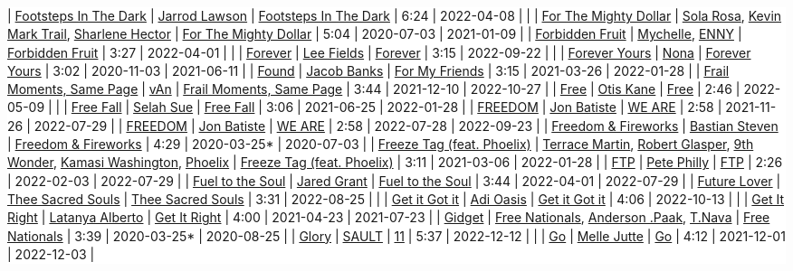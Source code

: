 | [Footsteps In The Dark](https://open.spotify.com/track/2mrkQSB95qUQhnqnJgSB6v) | [Jarrod Lawson](https://open.spotify.com/artist/4iWcAreTBOIi9hUBa1TM2f) | [Footsteps In The Dark](https://open.spotify.com/album/2m9ys1nOYIrhH8Y8kVbWP7) | 6:24 | 2022-04-08 |  |
| [For The Mighty Dollar](https://open.spotify.com/track/3uJ21Rgz9ihaoYPPLdDG9D) | [Sola Rosa](https://open.spotify.com/artist/5IppRAquE7RQdE9YmCKJ52), [Kevin Mark Trail](https://open.spotify.com/artist/1JaAAzV5C8aTUH8tuKcLxT), [Sharlene Hector](https://open.spotify.com/artist/5n8KJvIFfPlC0HiDWVxBnX) | [For The Mighty Dollar](https://open.spotify.com/album/2bwNXXfhcgik7PkS7dwLEl) | 5:04 | 2020-07-03 | 2021-01-09 |
| [Forbidden Fruit](https://open.spotify.com/track/7iaCPgRVRsp2gjBlLhG91s) | [Mychelle](https://open.spotify.com/artist/2JXmEUolvdLFZc1PoLGC71), [ENNY](https://open.spotify.com/artist/3qEnCAnX23lvoxZYtBiPgL) | [Forbidden Fruit](https://open.spotify.com/album/7lmHWiL2lAGtJ5z2KDfazD) | 3:27 | 2022-04-01 |  |
| [Forever](https://open.spotify.com/track/2vWnNKnnCSSnw95Pmdkc8k) | [Lee Fields](https://open.spotify.com/artist/3MAzDpqE01xyUmzNsc0Ee0) | [Forever](https://open.spotify.com/album/6C8aJl0G0HKgrItKUJOYu3) | 3:15 | 2022-09-22 |  |
| [Forever Yours](https://open.spotify.com/track/228SCNyICAP1THsuLdzLW4) | [Nona](https://open.spotify.com/artist/5aGfasfrnULFuSZ3ElXkHb) | [Forever Yours](https://open.spotify.com/album/6uHQ0lm7VJwSqp7frFaSMk) | 3:02 | 2020-11-03 | 2021-06-11 |
| [Found](https://open.spotify.com/track/1RDz34JJrGPn5msAXvnvoO) | [Jacob Banks](https://open.spotify.com/artist/0AepkoQhYvkjEzzwIcGxdV) | [For My Friends](https://open.spotify.com/album/4B3jvFJWTYsVcLGoepXhX0) | 3:15 | 2021-03-26 | 2022-01-28 |
| [Frail Moments, Same Page](https://open.spotify.com/track/7fbyAOxgJJUeFL9p0M2AvZ) | [vAn](https://open.spotify.com/artist/31zEC5Veeh3aoNFfiv1poC) | [Frail Moments, Same Page](https://open.spotify.com/album/2k2rgwK0WgzWFJDck4ixeS) | 3:44 | 2021-12-10 | 2022-10-27 |
| [Free](https://open.spotify.com/track/0yyTUTW3QCekpMvFJi3f2f) | [Otis Kane](https://open.spotify.com/artist/2rp9zfs7yPrwCGVl4CjWAl) | [Free](https://open.spotify.com/album/1aM7FK3fr3L00Y3q79TXns) | 2:46 | 2022-05-09 |  |
| [Free Fall](https://open.spotify.com/track/6VV2DOdeWTiDyRoweNhwZk) | [Selah Sue](https://open.spotify.com/artist/5Oc4knEQaid8K7AFqO5lHu) | [Free Fall](https://open.spotify.com/album/5aS3e9Hpuj8tEEaZKsci1K) | 3:06 | 2021-06-25 | 2022-01-28 |
| [FREEDOM](https://open.spotify.com/track/2JHHXGSC6Ra3IJOBNLbhS6) | [Jon Batiste](https://open.spotify.com/artist/0eRbECAGCLLiTyVXPBRexU) | [WE ARE](https://open.spotify.com/album/7MmdRxtcFnN33C6MQLE61u) | 2:58 | 2021-11-26 | 2022-07-29 |
| [FREEDOM](https://open.spotify.com/track/2QOB5UiRKggr2j9uMD3GYK) | [Jon Batiste](https://open.spotify.com/artist/0eRbECAGCLLiTyVXPBRexU) | [WE ARE](https://open.spotify.com/album/6kHFkPvL2X3rZPuS3CEMUE) | 2:58 | 2022-07-28 | 2022-09-23 |
| [Freedom & Fireworks](https://open.spotify.com/track/3MThD7whZTtnIzx1Vq1GZi) | [Bastian Steven](https://open.spotify.com/artist/1WjUPqHiUz3DrX0l1PLsC5) | [Freedom & Fireworks](https://open.spotify.com/album/3RtK1Z9SYRCX6e3wgXJ9Mq) | 4:29 | 2020-03-25\* | 2020-07-03 |
| [Freeze Tag \(feat\. Phoelix\)](https://open.spotify.com/track/3t3ZvTvH2juv335N5E1ANK) | [Terrace Martin](https://open.spotify.com/artist/7MNEVabc4cs19CbzAFZmXz), [Robert Glasper](https://open.spotify.com/artist/5cM1PvItlR21WUyBnsdMcn), [9th Wonder](https://open.spotify.com/artist/4s8ZGMVf3OiPktSP4ulpqU), [Kamasi Washington](https://open.spotify.com/artist/6HQYnRM4OzToCYPpVBInuU), [Phoelix](https://open.spotify.com/artist/2TKC2gVUNBUAlFqfLUoaj0) | [Freeze Tag \(feat\. Phoelix\)](https://open.spotify.com/album/40is5SPcJdMGa6HSJgB4el) | 3:11 | 2021-03-06 | 2022-01-28 |
| [FTP](https://open.spotify.com/track/3P5vb2d5YA9sQ6TqVZdKHC) | [Pete Philly](https://open.spotify.com/artist/0DD1CBUI4ypYSqvKUyjNoO) | [FTP](https://open.spotify.com/album/2jUrkpZ0Wqm2fEIIqQaWyP) | 2:26 | 2022-02-03 | 2022-07-29 |
| [Fuel to the Soul](https://open.spotify.com/track/4GYbEoWXcdQIlyGVXdtIT6) | [Jared Grant](https://open.spotify.com/artist/2nJRqMxB9hsOi4Pb3NKsqd) | [Fuel to the Soul](https://open.spotify.com/album/4Bk6CMhMnHiEUPD7pP8Wxd) | 3:44 | 2022-04-01 | 2022-07-29 |
| [Future Lover](https://open.spotify.com/track/73sJYNNftZeqUxHu5l4w1z) | [Thee Sacred Souls](https://open.spotify.com/artist/0oK5D6uPhGu4Jk2dbZfodU) | [Thee Sacred Souls](https://open.spotify.com/album/0UKT9me1zkVDmah2MjmCma) | 3:31 | 2022-08-25 |  |
| [Get it Got it](https://open.spotify.com/track/2o48KqCXGtUmJPLvhVQMVn) | [Adi Oasis](https://open.spotify.com/artist/5RRfTrwXUGYiBB0DMV4hyh) | [Get it Got it](https://open.spotify.com/album/3QoqsVzvgBpuMaWr2S3xPg) | 4:06 | 2022-10-13 |  |
| [Get It Right](https://open.spotify.com/track/3159fLoJc7neVqMUchcCin) | [Latanya Alberto](https://open.spotify.com/artist/2gOETMfjAos2JU0cxHp357) | [Get It Right](https://open.spotify.com/album/0UCzllaY9orr3hC1iZsim3) | 4:00 | 2021-04-23 | 2021-07-23 |
| [Gidget](https://open.spotify.com/track/1UrxBDCv9kDRIBUc2oskNR) | [Free Nationals](https://open.spotify.com/artist/4596e2d3KmYzAeVenjCxfj), [Anderson .Paak](https://open.spotify.com/artist/3jK9MiCrA42lLAdMGUZpwa), [T.Nava](https://open.spotify.com/artist/30Utx0xoArdV237AnYyu6o) | [Free Nationals](https://open.spotify.com/album/53oqFs4q8sfqH6IPiyleEN) | 3:39 | 2020-03-25\* | 2020-08-25 |
| [Glory](https://open.spotify.com/track/0fm6oDgGOPikLyxKEHMMHk) | [SAULT](https://open.spotify.com/artist/1uRxRKC7d9zwYGSRflTKDR) | [11](https://open.spotify.com/album/0e5GuQaryu1bLZL9Gk3hS8) | 5:37 | 2022-12-12 |  |
| [Go](https://open.spotify.com/track/2VXoiz9P6W9jG48Gv3bTHO) | [Melle Jutte](https://open.spotify.com/artist/29NcmXvID0g9FtDLTvTrxZ) | [Go](https://open.spotify.com/album/5Jr1eGcMKChuU0gQdxeF5b) | 4:12 | 2021-12-01 | 2022-12-03 |